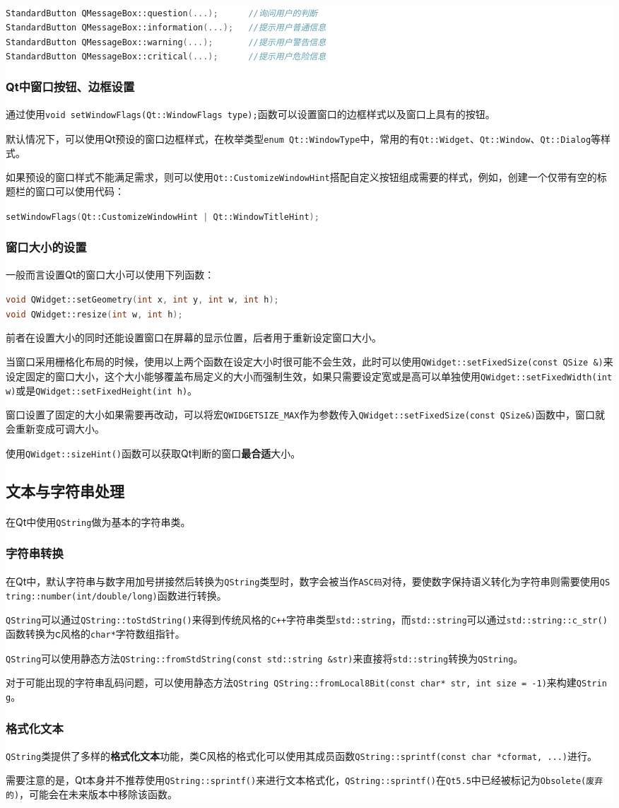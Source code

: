 ```cpp
StandardButton QMessageBox::question(...);		//询问用户的判断
StandardButton QMessageBox::information(...);	//提示用户普通信息
StandardButton QMessageBox::warning(...);		//提示用户警告信息
StandardButton QMessageBox::critical(...);		//提示用户危险信息
```

### Qt中窗口按钮、边框设置
通过使用`void setWindowFlags(Qt::WindowFlags type);`函数可以设置窗口的边框样式以及窗口上具有的按钮。

默认情况下，可以使用Qt预设的窗口边框样式，在枚举类型`enum Qt::WindowType`中，常用的有`Qt::Widget`、`Qt::Window`、`Qt::Dialog`等样式。

如果预设的窗口样式不能满足需求，则可以使用`Qt::CustomizeWindowHint`搭配自定义按钮组成需要的样式，例如，创建一个仅带有空的标题栏的窗口可以使用代码：

```cpp
setWindowFlags(Qt::CustomizeWindowHint | Qt::WindowTitleHint);
```

### 窗口大小的设置
一般而言设置Qt的窗口大小可以使用下列函数：

```cpp
void QWidget::setGeometry(int x, int y, int w, int h);
void QWidget::resize(int w, int h);
```

前者在设置大小的同时还能设置窗口在屏幕的显示位置，后者用于重新设定窗口大小。

当窗口采用栅格化布局的时候，使用以上两个函数在设定大小时很可能不会生效，此时可以使用`QWidget::setFixedSize(const QSize &)`来设定固定的窗口大小，这个大小能够覆盖布局定义的大小而强制生效，如果只需要设定宽或是高可以单独使用`QWidget::setFixedWidth(int w)`或是`QWidget::setFixedHeight(int h)`。

窗口设置了固定的大小如果需要再改动，可以将宏`QWIDGETSIZE_MAX`作为参数传入`QWidget::setFixedSize(const QSize&)`函数中，窗口就会重新变成可调大小。

使用`QWidget::sizeHint()`函数可以获取Qt判断的窗口**最合适**大小。



## 文本与字符串处理
在Qt中使用`QString`做为基本的字符串类。

### 字符串转换
在Qt中，默认字符串与数字用加号拼接然后转换为`QString`类型时，数字会被当作`ASC码`对待，要使数字保持语义转化为字符串则需要使用`QString::number(int/double/long)`函数进行转换。

`QString`可以通过`QString::toStdString()`来得到传统风格的`C++`字符串类型`std::string`，而`std::string`可以通过`std::string::c_str()`函数转换为c风格的`char*`字符数组指针。

`QString`可以使用静态方法`QString::fromStdString(const std::string &str)`来直接将`std::string`转换为`QString`。

对于可能出现的字符串乱码问题，可以使用静态方法`QString QString::fromLocal8Bit(const char* str, int size = -1)`来构建`QString`。

### 格式化文本
`QString`类提供了多样的**格式化文本**功能，类C风格的格式化可以使用其成员函数`QString::sprintf(const char *cformat, ...)`进行。

需要注意的是，Qt本身并不推荐使用`QString::sprintf()`来进行文本格式化，`QString::sprintf()`在`Qt5.5`中已经被标记为`Obsolete(废弃的)`，可能会在未来版本中移除该函数。
